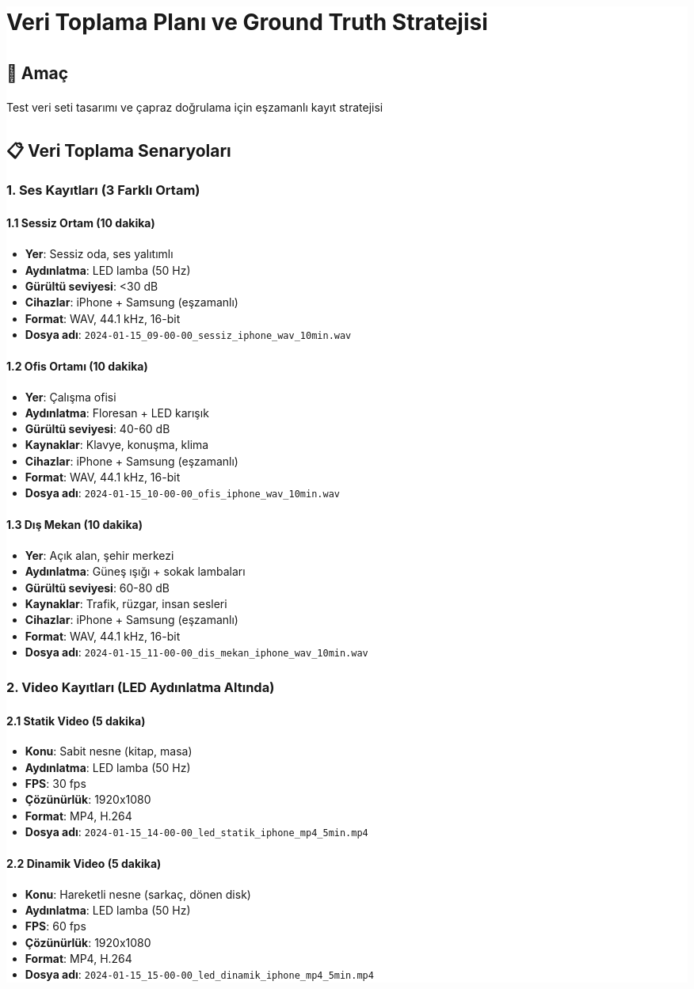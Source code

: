 # Veri Toplama Planı ve Ground Truth Stratejisi

## 🎯 **Amaç**
Test veri seti tasarımı ve çapraz doğrulama için eşzamanlı kayıt stratejisi

## 📋 **Veri Toplama Senaryoları**

### **1. Ses Kayıtları (3 Farklı Ortam)**

#### **1.1 Sessiz Ortam (10 dakika)**
- **Yer**: Sessiz oda, ses yalıtımlı
- **Aydınlatma**: LED lamba (50 Hz)
- **Gürültü seviyesi**: <30 dB
- **Cihazlar**: iPhone + Samsung (eşzamanlı)
- **Format**: WAV, 44.1 kHz, 16-bit
- **Dosya adı**: `2024-01-15_09-00-00_sessiz_iphone_wav_10min.wav`

#### **1.2 Ofis Ortamı (10 dakika)**
- **Yer**: Çalışma ofisi
- **Aydınlatma**: Floresan + LED karışık
- **Gürültü seviyesi**: 40-60 dB
- **Kaynaklar**: Klavye, konuşma, klima
- **Cihazlar**: iPhone + Samsung (eşzamanlı)
- **Format**: WAV, 44.1 kHz, 16-bit
- **Dosya adı**: `2024-01-15_10-00-00_ofis_iphone_wav_10min.wav`

#### **1.3 Dış Mekan (10 dakika)**
- **Yer**: Açık alan, şehir merkezi
- **Aydınlatma**: Güneş ışığı + sokak lambaları
- **Gürültü seviyesi**: 60-80 dB
- **Kaynaklar**: Trafik, rüzgar, insan sesleri
- **Cihazlar**: iPhone + Samsung (eşzamanlı)
- **Format**: WAV, 44.1 kHz, 16-bit
- **Dosya adı**: `2024-01-15_11-00-00_dis_mekan_iphone_wav_10min.wav`

### **2. Video Kayıtları (LED Aydınlatma Altında)**

#### **2.1 Statik Video (5 dakika)**
- **Konu**: Sabit nesne (kitap, masa)
- **Aydınlatma**: LED lamba (50 Hz)
- **FPS**: 30 fps
- **Çözünürlük**: 1920x1080
- **Format**: MP4, H.264
- **Dosya adı**: `2024-01-15_14-00-00_led_statik_iphone_mp4_5min.mp4`

#### **2.2 Dinamik Video (5 dakika)**
- **Konu**: Hareketli nesne (sarkaç, dönen disk)
- **Aydınlatma**: LED lamba (50 Hz)
- **FPS**: 60 fps
- **Çözünürlük**: 1920x1080
- **Format**: MP4, H.264
- **Dosya adı**: `2024-01-15_15-00-00_led_dinamik_iphone_mp4_5min.mp4`
